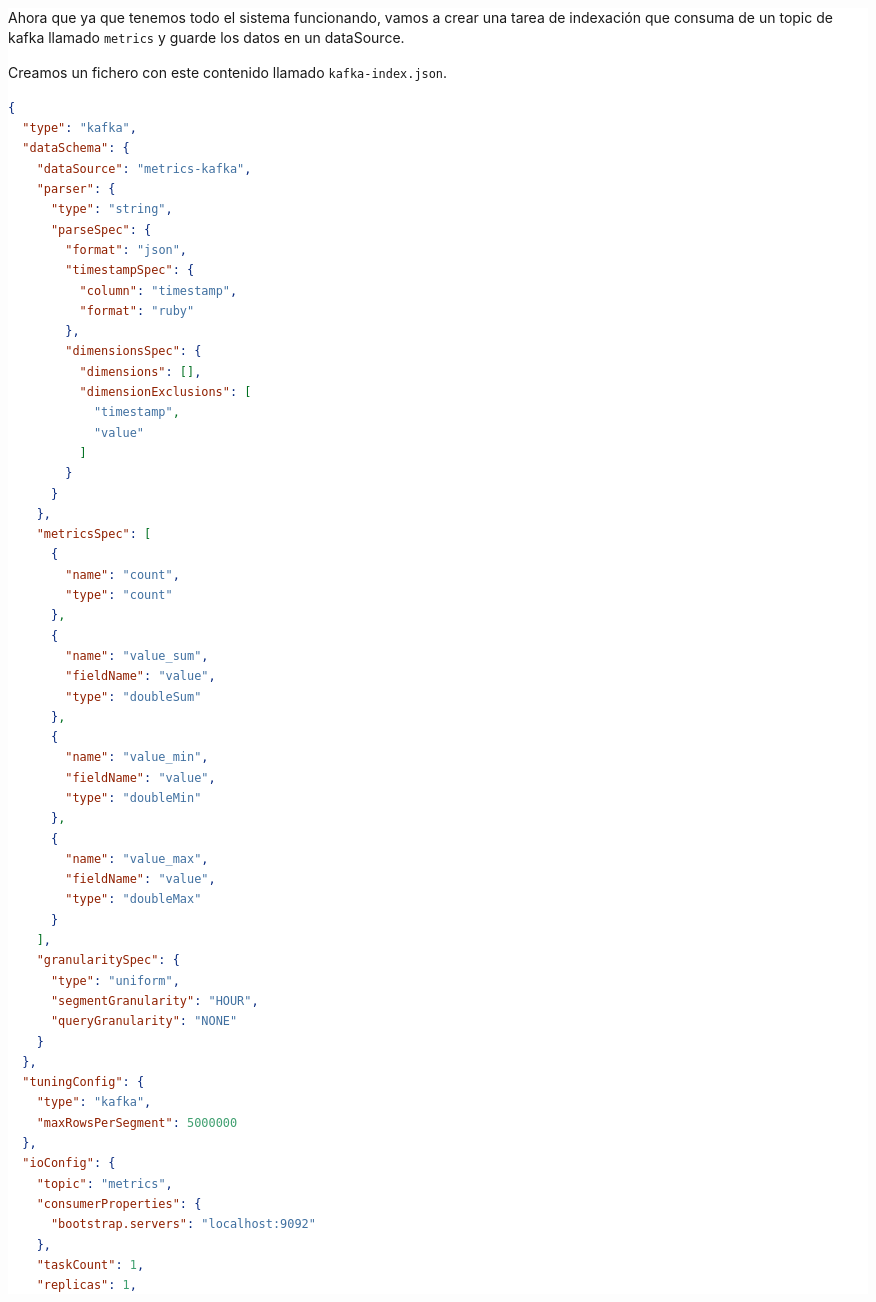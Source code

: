 Ahora que ya que tenemos todo el sistema funcionando, vamos a crear una tarea de indexación que consuma de un topic de kafka llamado `metrics` y guarde los datos en un dataSource.

Creamos un fichero con este contenido llamado `kafka-index.json`.

```json
{
  "type": "kafka",
  "dataSchema": {
    "dataSource": "metrics-kafka",
    "parser": {
      "type": "string",
      "parseSpec": {
        "format": "json",
        "timestampSpec": {
          "column": "timestamp",
          "format": "ruby"
        },
        "dimensionsSpec": {
          "dimensions": [],
          "dimensionExclusions": [
            "timestamp",
            "value"
          ]
        }
      }
    },
    "metricsSpec": [
      {
        "name": "count",
        "type": "count"
      },
      {
        "name": "value_sum",
        "fieldName": "value",
        "type": "doubleSum"
      },
      {
        "name": "value_min",
        "fieldName": "value",
        "type": "doubleMin"
      },
      {
        "name": "value_max",
        "fieldName": "value",
        "type": "doubleMax"
      }
    ],
    "granularitySpec": {
      "type": "uniform",
      "segmentGranularity": "HOUR",
      "queryGranularity": "NONE"
    }
  },
  "tuningConfig": {
    "type": "kafka",
    "maxRowsPerSegment": 5000000
  },
  "ioConfig": {
    "topic": "metrics",
    "consumerProperties": {
      "bootstrap.servers": "localhost:9092"
    },
    "taskCount": 1,
    "replicas": 1,
```